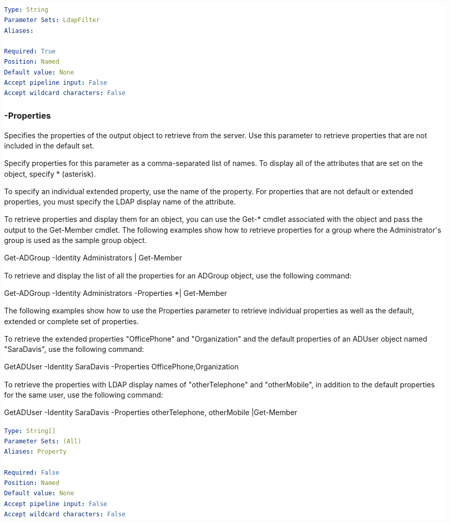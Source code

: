```yaml
Type: String
Parameter Sets: LdapFilter
Aliases: 

Required: True
Position: Named
Default value: None
Accept pipeline input: False
Accept wildcard characters: False
```

### -Properties
Specifies the properties of the output object to retrieve from the server.
Use this parameter to retrieve properties that are not included in the default set.

Specify properties for this parameter as a comma-separated list of names.
To display all of the attributes that are set on the object, specify * (asterisk).

To specify an individual extended property, use the name of the property.
For properties that are not default or extended properties, you must specify the LDAP display name of the attribute.

To retrieve properties and display them for an object, you can use the Get-* cmdlet associated with the object and pass the output to the Get-Member cmdlet.
The following examples show how to retrieve properties for a group where the Administrator's group is used as the sample group object.

Get-ADGroup -Identity Administrators | Get-Member

To retrieve and display the list of all the properties for an ADGroup object, use the following command:

Get-ADGroup -Identity Administrators -Properties *| Get-Member

The following examples show how to use the Properties parameter to retrieve individual properties as well as the default, extended or complete set of properties.

To retrieve the extended properties "OfficePhone" and "Organization" and the default properties of an ADUser object named "SaraDavis", use the following command:

GetADUser -Identity SaraDavis  -Properties OfficePhone,Organization

To retrieve the properties with LDAP display names of "otherTelephone" and "otherMobile", in addition to the default properties for the same user, use the following command:

GetADUser -Identity SaraDavis  -Properties otherTelephone, otherMobile |Get-Member

```yaml
Type: String[]
Parameter Sets: (All)
Aliases: Property

Required: False
Position: Named
Default value: None
Accept pipeline input: False
Accept wildcard characters: False
```
